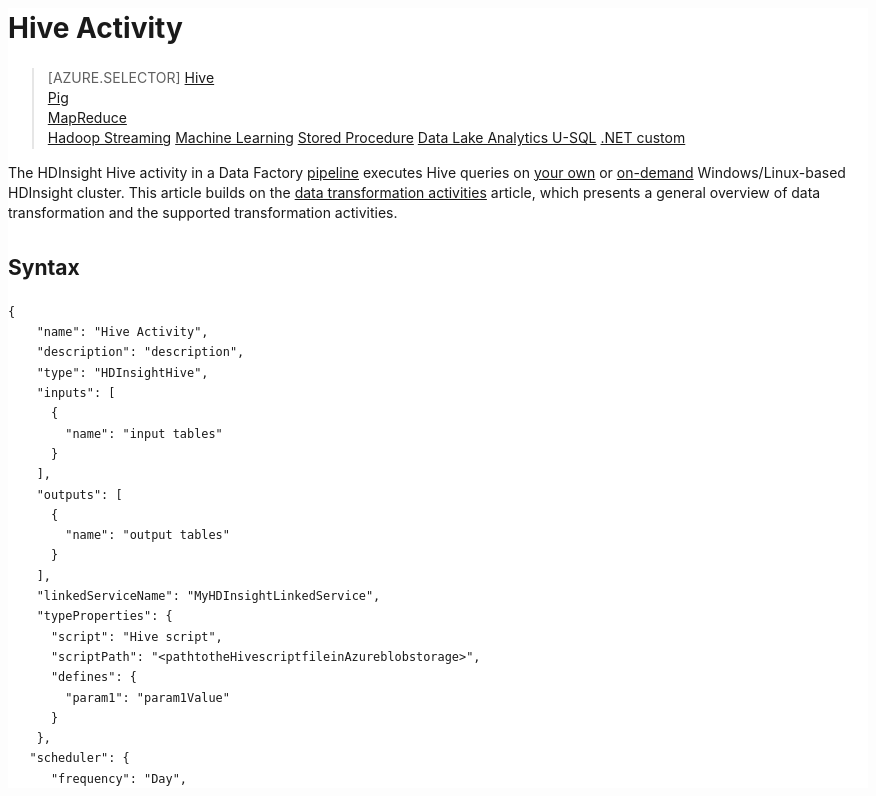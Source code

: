 <properties 
    pageTitle="Hive Activity" 
    description="Learn how you can use the Hive Activity in an Azure data factory to run Hive queries on an on-demand/your own HDInsight cluster." 
    services="data-factory" 
    documentationCenter="" 
    authors="sharonlo101" 
    manager="jhubbard" 
    editor="monicar"/>

<tags 
    ms.service="data-factory" 
    ms.workload="data-services" 
    ms.tgt_pltfrm="na" 
    ms.devlang="na" 
    ms.topic="article" 
    ms.date="10/11/2016" 
    ms.author="shlo"/>

# <a name="hive-activity"></a>Hive Activity
> [AZURE.SELECTOR]
[Hive](data-factory-hive-activity.md)  
[Pig](data-factory-pig-activity.md)  
[MapReduce](data-factory-map-reduce.md)  
[Hadoop Streaming](data-factory-hadoop-streaming-activity.md)
[Machine Learning](data-factory-azure-ml-batch-execution-activity.md) 
[Stored Procedure](data-factory-stored-proc-activity.md)
[Data Lake Analytics U-SQL](data-factory-usql-activity.md)
[.NET custom](data-factory-use-custom-activities.md)

The HDInsight Hive activity in a Data Factory [pipeline](data-factory-create-pipelines.md) executes Hive queries on [your own](data-factory-compute-linked-services.md#azure-hdinsight-linked-service) or [on-demand](data-factory-compute-linked-services.md#azure-hdinsight-on-demand-linked-service) Windows/Linux-based HDInsight cluster. This article builds on the [data transformation activities](data-factory-data-transformation-activities.md) article, which presents a general overview of data transformation and the supported transformation activities.

## <a name="syntax"></a>Syntax

    {
        "name": "Hive Activity",
        "description": "description",
        "type": "HDInsightHive",
        "inputs": [
          {
            "name": "input tables"
          }
        ],
        "outputs": [
          {
            "name": "output tables"
          }
        ],
        "linkedServiceName": "MyHDInsightLinkedService",
        "typeProperties": {
          "script": "Hive script",
          "scriptPath": "<pathtotheHivescriptfileinAzureblobstorage>",
          "defines": {
            "param1": "param1Value"
          }
        },
       "scheduler": {
          "frequency": "Day",